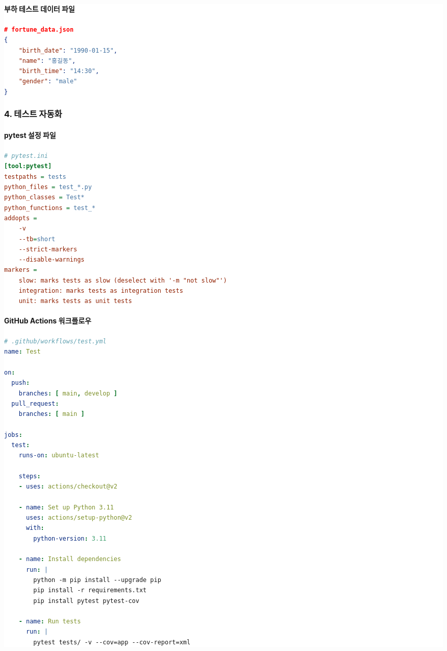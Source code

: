 #### 부하 테스트 데이터 파일
```json
# fortune_data.json
{
    "birth_date": "1990-01-15",
    "name": "홍길동",
    "birth_time": "14:30",
    "gender": "male"
}
```

### 4. 테스트 자동화

#### pytest 설정 파일
```ini
# pytest.ini
[tool:pytest]
testpaths = tests
python_files = test_*.py
python_classes = Test*
python_functions = test_*
addopts = 
    -v
    --tb=short
    --strict-markers
    --disable-warnings
markers =
    slow: marks tests as slow (deselect with '-m "not slow"')
    integration: marks tests as integration tests
    unit: marks tests as unit tests
```

#### GitHub Actions 워크플로우
```yaml
# .github/workflows/test.yml
name: Test

on:
  push:
    branches: [ main, develop ]
  pull_request:
    branches: [ main ]

jobs:
  test:
    runs-on: ubuntu-latest
    
    steps:
    - uses: actions/checkout@v2
    
    - name: Set up Python 3.11
      uses: actions/setup-python@v2
      with:
        python-version: 3.11
    
    - name: Install dependencies
      run: |
        python -m pip install --upgrade pip
        pip install -r requirements.txt
        pip install pytest pytest-cov
    
    - name: Run tests
      run: |
        pytest tests/ -v --cov=app --cov-report=xml
```